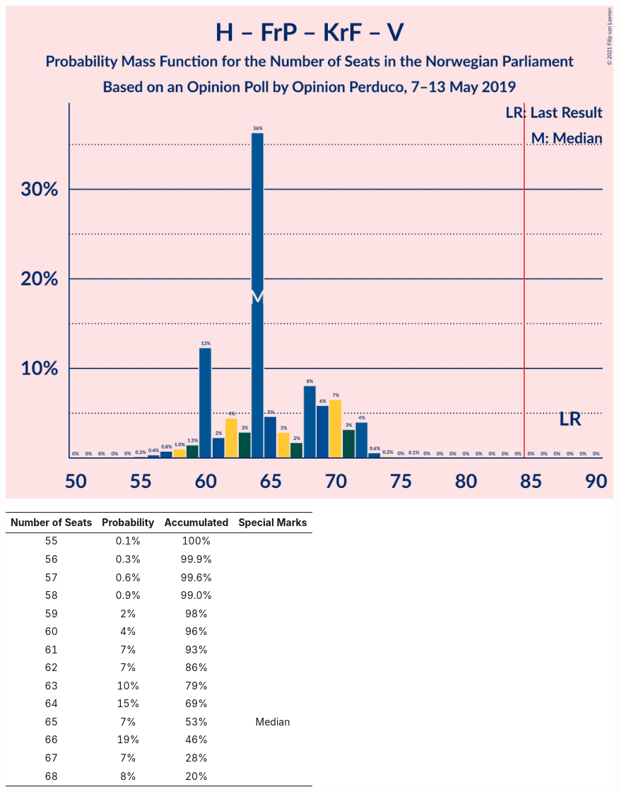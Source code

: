 ![Graph with seats probability mass function not yet produced](2019-05-13-OpinionPerduco-coalitions-seats-pmf-h–frp–krf–v.png "Seats Probability Mass Function")

| Number of Seats | Probability | Accumulated | Special Marks |
|:---------------:|:-----------:|:-----------:|:-------------:|
| 55 | 0.1% | 100% |  |
| 56 | 0.3% | 99.9% |  |
| 57 | 0.6% | 99.6% |  |
| 58 | 0.9% | 99.0% |  |
| 59 | 2% | 98% |  |
| 60 | 4% | 96% |  |
| 61 | 7% | 93% |  |
| 62 | 7% | 86% |  |
| 63 | 10% | 79% |  |
| 64 | 15% | 69% |  |
| 65 | 7% | 53% | Median |
| 66 | 19% | 46% |  |
| 67 | 7% | 28% |  |
| 68 | 8% | 20% |  |